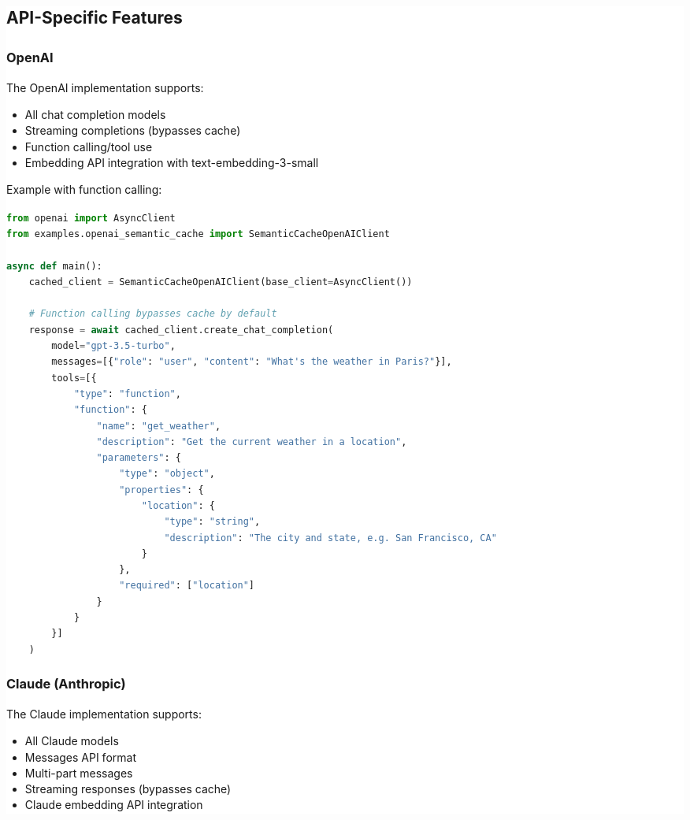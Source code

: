 ## API-Specific Features

### OpenAI

The OpenAI implementation supports:

- All chat completion models
- Streaming completions (bypasses cache)
- Function calling/tool use
- Embedding API integration with text-embedding-3-small

Example with function calling:

```python
from openai import AsyncClient
from examples.openai_semantic_cache import SemanticCacheOpenAIClient

async def main():
    cached_client = SemanticCacheOpenAIClient(base_client=AsyncClient())
    
    # Function calling bypasses cache by default
    response = await cached_client.create_chat_completion(
        model="gpt-3.5-turbo",
        messages=[{"role": "user", "content": "What's the weather in Paris?"}],
        tools=[{
            "type": "function",
            "function": {
                "name": "get_weather",
                "description": "Get the current weather in a location",
                "parameters": {
                    "type": "object",
                    "properties": {
                        "location": {
                            "type": "string",
                            "description": "The city and state, e.g. San Francisco, CA"
                        }
                    },
                    "required": ["location"]
                }
            }
        }]
    )
```

### Claude (Anthropic)

The Claude implementation supports:

- All Claude models
- Messages API format
- Multi-part messages
- Streaming responses (bypasses cache)
- Claude embedding API integration
